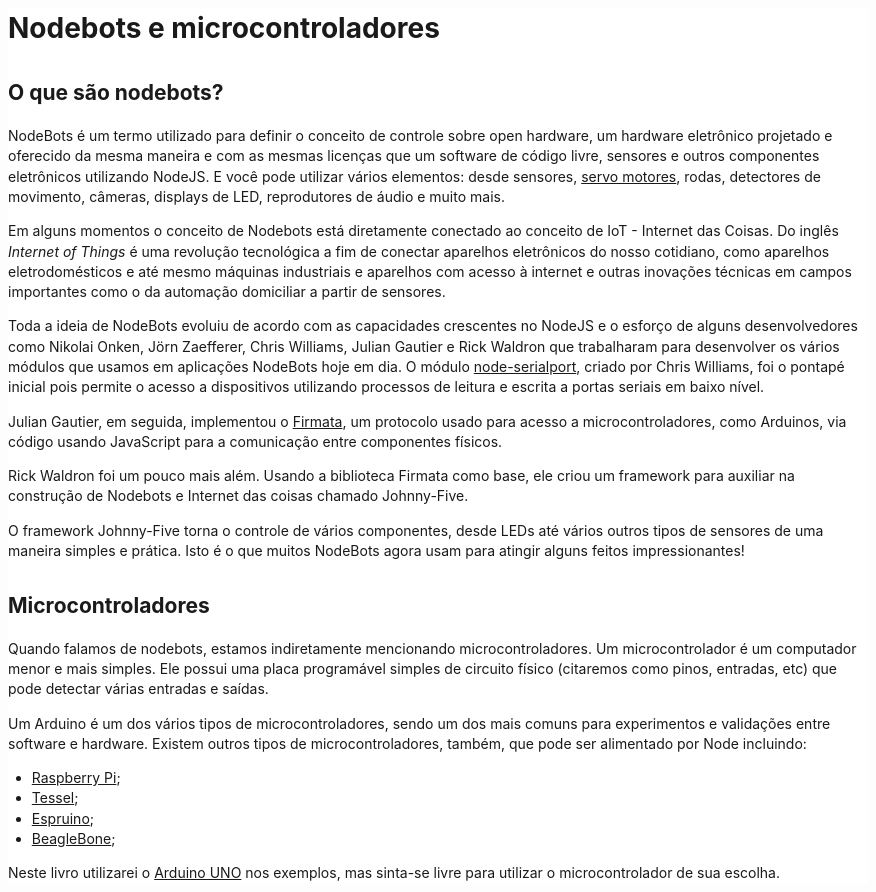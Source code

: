# Nodebots e microcontroladores

## O que são nodebots?

NodeBots é um termo utilizado para definir o conceito de controle sobre open hardware, um hardware eletrônico projetado e oferecido da mesma maneira e com as mesmas licenças que um software de código livre, sensores e outros componentes eletrônicos utilizando NodeJS. E você pode utilizar vários elementos: desde sensores, [servo motores](https://pt.wikipedia.org/wiki/Servomotor), rodas, detectores de movimento, câmeras, displays de LED, reprodutores de áudio e muito mais.

Em alguns momentos o conceito de Nodebots está diretamente conectado ao conceito de IoT - Internet das Coisas. Do inglês *Internet of Things* é uma revolução tecnológica a fim de conectar aparelhos eletrônicos do nosso cotidiano, como aparelhos eletrodomésticos e até mesmo máquinas industriais e aparelhos com acesso à internet e outras inovações técnicas em campos importantes como o da automação domiciliar a partir de sensores.

Toda a ideia de NodeBots evoluiu de acordo com as capacidades crescentes no NodeJS e o esforço de alguns desenvolvedores como Nikolai Onken, Jörn Zaefferer, Chris Williams, Julian Gautier e Rick Waldron que trabalharam para desenvolver os vários módulos que usamos em aplicações NodeBots hoje em dia. O módulo [node-serialport](https://www.npmjs.com/package/serialport), criado por Chris Williams, foi o pontapé inicial pois permite o acesso a dispositivos utilizando processos de leitura e escrita a portas seriais em baixo nível.

Julian Gautier, em seguida, implementou o [Firmata](https://www.npmjs.com/package/firmata), um protocolo usado para acesso a microcontroladores, como Arduinos, via código usando JavaScript para a comunicação entre componentes físicos.

Rick Waldron foi um pouco mais além. Usando a biblioteca Firmata como base, ele criou um framework para auxiliar na construção de Nodebots e Internet das coisas chamado Johnny-Five.

O framework Johnny-Five torna o controle de vários componentes, desde LEDs até vários outros tipos de sensores de uma maneira simples e prática. Isto é o que muitos NodeBots agora usam para atingir alguns feitos impressionantes!


## Microcontroladores

Quando falamos de nodebots, estamos indiretamente mencionando microcontroladores. Um microcontrolador é um computador menor e mais simples. Ele possui uma placa programável simples de circuito físico (citaremos como pinos, entradas, etc) que pode detectar várias entradas e saídas.


Um Arduino é um dos vários tipos de microcontroladores, sendo um dos mais comuns para experimentos e validações entre software e hardware. Existem outros tipos de microcontroladores, também, que pode ser alimentado por Node incluindo:

- [Raspberry Pi](https://www.raspberrypi.org/);
- [Tessel](https://tessel.io/);
- [Espruino](http://www.espruino.com/);
- [BeagleBone](http://beagleboard.org/bone);

Neste livro utilizarei o [Arduino UNO](https://www.arduino.cc/en/Main/ArduinoBoardUno) nos exemplos, mas sinta-se livre para utilizar o microcontrolador de sua escolha.
